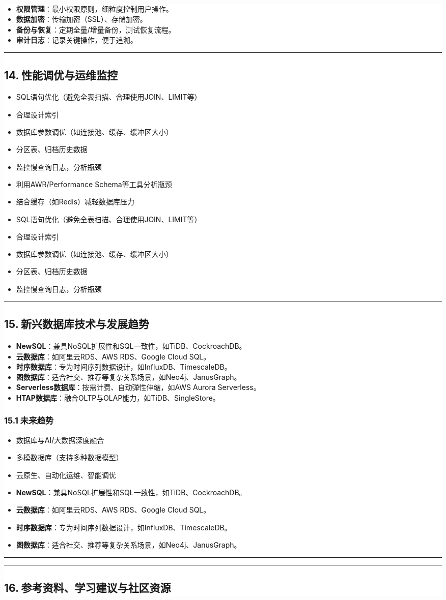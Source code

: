 - **权限管理**：最小权限原则，细粒度控制用户操作。
- **数据加密**：传输加密（SSL）、存储加密。
- **备份与恢复**：定期全量/增量备份，测试恢复流程。
- **审计日志**：记录关键操作，便于追溯。


---

## 14. 性能调优与运维监控

- SQL语句优化（避免全表扫描、合理使用JOIN、LIMIT等）
- 合理设计索引
- 数据库参数调优（如连接池、缓存、缓冲区大小）
- 分区表、归档历史数据
- 监控慢查询日志，分析瓶颈
- 利用AWR/Performance Schema等工具分析瓶颈
- 结合缓存（如Redis）减轻数据库压力

- SQL语句优化（避免全表扫描、合理使用JOIN、LIMIT等）
- 合理设计索引
- 数据库参数调优（如连接池、缓存、缓冲区大小）
- 分区表、归档历史数据
- 监控慢查询日志，分析瓶颈


---

## 15. 新兴数据库技术与发展趋势

- **NewSQL**：兼具NoSQL扩展性和SQL一致性，如TiDB、CockroachDB。
- **云数据库**：如阿里云RDS、AWS RDS、Google Cloud SQL。
- **时序数据库**：专为时间序列数据设计，如InfluxDB、TimescaleDB。
- **图数据库**：适合社交、推荐等复杂关系场景，如Neo4j、JanusGraph。
- **Serverless数据库**：按需计费、自动弹性伸缩，如AWS Aurora Serverless。
- **HTAP数据库**：融合OLTP与OLAP能力，如TiDB、SingleStore。

### 15.1 未来趋势
- 数据库与AI/大数据深度融合
- 多模数据库（支持多种数据模型）
- 云原生、自动化运维、智能调优

- **NewSQL**：兼具NoSQL扩展性和SQL一致性，如TiDB、CockroachDB。
- **云数据库**：如阿里云RDS、AWS RDS、Google Cloud SQL。
- **时序数据库**：专为时间序列数据设计，如InfluxDB、TimescaleDB。
- **图数据库**：适合社交、推荐等复杂关系场景，如Neo4j、JanusGraph。

---


---

## 16. 参考资料、学习建议与社区资源
